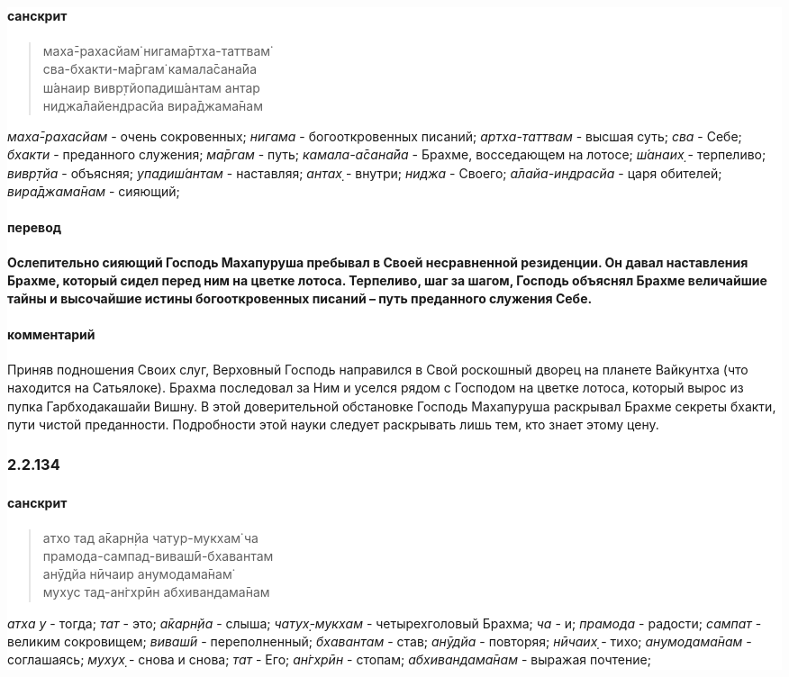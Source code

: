 #### санскрит

> маха̄-рахасйам̇ нигама̄ртха-таттвам̇<br/>
> сва-бхакти-ма̄ргам̇ камала̄сана̄йа<br/>
> ш́анаир вивр̣тйопадиш́антам антар<br/>
> ниджа̄лайендрасйа вира̄джама̄нам

_маха̄-рахасйам_ - очень сокровенных;
_нигама_ - богооткровенных писаний;
_артха-таттвам_ - высшая суть;
_сва_ - Себе;
_бхакти_ - преданного служения;
_ма̄ргам_ - путь;
_камала-а̄сана̄йа_ - Брахме, восседающем на лотосе;
_ш́анаих̣_ - терпеливо;
_вивр̣тйа_ - объясняя;
_упадиш́антам_ - наставляя;
_антах̣_ - внутри;
_ниджа_ - Своего;
_а̄лайа-индрасйа_ - царя обителей;
_вира̄джама̄нам_ - сияющий;

#### перевод

**Ослепительно сияющий Господь Махапуруша пребывал в Своей несравненной резиденции. Он давал наставления Брахме, который сидел перед ним на цветке лотоса. Терпеливо, шаг за шагом, Господь объяснял Брахме величайшие тайны и высочайшие истины богооткровенных писаний – путь преданного служения Себе.**

#### комментарий

Приняв подношения Своих слуг, Верховный Господь направился в Свой роскошный дворец на планете Вайкунтха (что находится на Сатьялоке). Брахма последовал за Ним и уселся рядом с Господом на цветке лотоса, который вырос из пупка Гарбходакашайи Вишну. В этой доверительной обстановке Господь Махапуруша раскрывал Брахме секреты бхакти, пути чистой преданности. Подробности этой науки следует раскрывать лишь тем, кто знает этому цену.

### 2.2.134

#### санскрит

> атхо тад а̄карн̣йа чатур-мукхам̇ ча<br/>
> прамода-сампад-виваш́ӣ-бхавантам<br/>
> анӯдйа нӣчаир анумодама̄нам̇<br/>
> мухус тад-ан̇гхрӣн абхивандама̄нам

_атха у_ - тогда;
_тат_ - это;
_а̄карн̣йа_ - слыша;
_чатух̣-мукхам_ - четырехголовый Брахма;
_ча_ - и;
_прамода_ - радости;
_сампат_ - великим сокровищем;
_виваш́ӣ_ - переполненный;
_бхавантам_ - став;
_анӯдйа_ - повторяя;
_нӣчаих̣_ - тихо;
_анумодама̄нам_ - соглашаясь;
_мухух̣_ - снова и снова;
_тат_ - Его;
_ан̇гхрӣн_ - стопам;
_абхивандама̄нам_ - выражая почтение;
